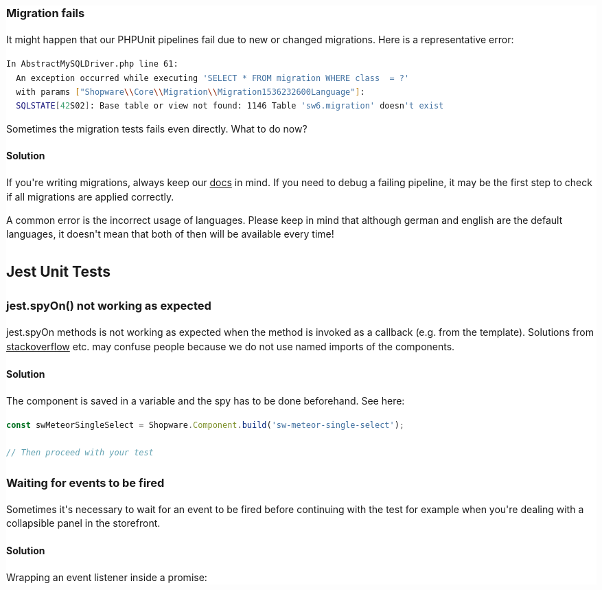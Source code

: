 ### Migration fails

It might happen that our PHPUnit pipelines fail due to new or changed migrations. Here is a representative error:

```bash
In AbstractMySQLDriver.php line 61:
  An exception occurred while executing 'SELECT * FROM migration WHERE class  = ?' 
  with params ["Shopware\\Core\\Migration\\Migration1536232600Language"]:
  SQLSTATE[42S02]: Base table or view not found: 1146 Table 'sw6.migration' doesn't exist
```

Sometimes the migration tests fails even directly. What to do now?

#### Solution

If you're writing migrations, always keep our 
[docs](https://developer.shopware.com/docs/guides/plugins/plugins/plugin-fundamentals/database-migrations) in mind. 
If you need to debug a failing pipeline, it may be the first step to check if all migrations are applied correctly.

A common error is the incorrect usage of languages. Please keep in mind that although german and english are the
default languages, it doesn't mean that both of then will be available every time!

## Jest Unit Tests

### jest.spyOn() not working as expected

jest.spyOn methods is not working as expected when the method is invoked as a callback (e.g. from the template). 
Solutions from 
[stackoverflow](https://stackoverflow.com/questions/61859423/why-doesnt-jest-spyon-sometimes-work-on-a-vue-components-method) 
etc. may confuse people because we do not use named imports of the components.

#### Solution

The component is saved in a variable and the spy has to be done beforehand. See here:

```javascript
const swMeteorSingleSelect = Shopware.Component.build('sw-meteor-single-select');

// Then proceed with your test
```

### Waiting for events to be fired

Sometimes it's necessary to wait for an event to be fired before continuing with the test for example when you're dealing with a collapsible panel in the storefront.

#### Solution

Wrapping an event listener inside a promise:
